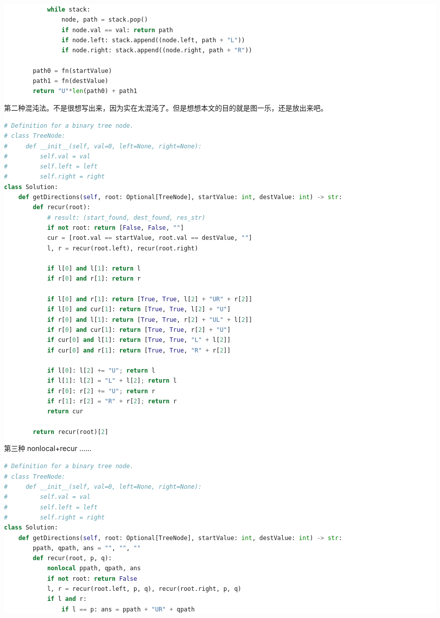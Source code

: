```python lc2096-1.py
            while stack: 
                node, path = stack.pop()
                if node.val == val: return path 
                if node.left: stack.append((node.left, path + "L"))
                if node.right: stack.append((node.right, path + "R"))
        
        path0 = fn(startValue)
        path1 = fn(destValue)
        return "U"*len(path0) + path1
```

第二种混沌法。不是很想写出来，因为实在太混沌了。但是想想本文的目的就是图一乐，还是放出来吧。

```python lc2096-2.py
# Definition for a binary tree node.
# class TreeNode:
#     def __init__(self, val=0, left=None, right=None):
#         self.val = val
#         self.left = left
#         self.right = right
class Solution:
    def getDirections(self, root: Optional[TreeNode], startValue: int, destValue: int) -> str:
        def recur(root): 
            # result: (start_found, dest_found, res_str) 
            if not root: return [False, False, ""] 
            cur = [root.val == startValue, root.val == destValue, ""] 
            l, r = recur(root.left), recur(root.right) 
            
            if l[0] and l[1]: return l 
            if r[0] and r[1]: return r 
            
            if l[0] and r[1]: return [True, True, l[2] + "UR" + r[2]] 
            if l[0] and cur[1]: return [True, True, l[2] + "U"] 
            if r[0] and l[1]: return [True, True, r[2] + "UL" + l[2]] 
            if r[0] and cur[1]: return [True, True, r[2] + "U"] 
            if cur[0] and l[1]: return [True, True, "L" + l[2]] 
            if cur[0] and r[1]: return [True, True, "R" + r[2]]
            
            if l[0]: l[2] += "U"; return l 
            if l[1]: l[2] = "L" + l[2]; return l 
            if r[0]: r[2] += "U"; return r 
            if r[1]: r[2] = "R" + r[2]; return r 
            return cur 
        
        return recur(root)[2]
```

第三种 nonlocal+recur ……

```python lc2096-3.py
# Definition for a binary tree node.
# class TreeNode:
#     def __init__(self, val=0, left=None, right=None):
#         self.val = val
#         self.left = left
#         self.right = right
class Solution:
    def getDirections(self, root: Optional[TreeNode], startValue: int, destValue: int) -> str:
        ppath, qpath, ans = "", "", ""
        def recur(root, p, q):
            nonlocal ppath, qpath, ans
            if not root: return False
            l, r = recur(root.left, p, q), recur(root.right, p, q)
            if l and r:
                if l == p: ans = ppath + "UR" + qpath
```